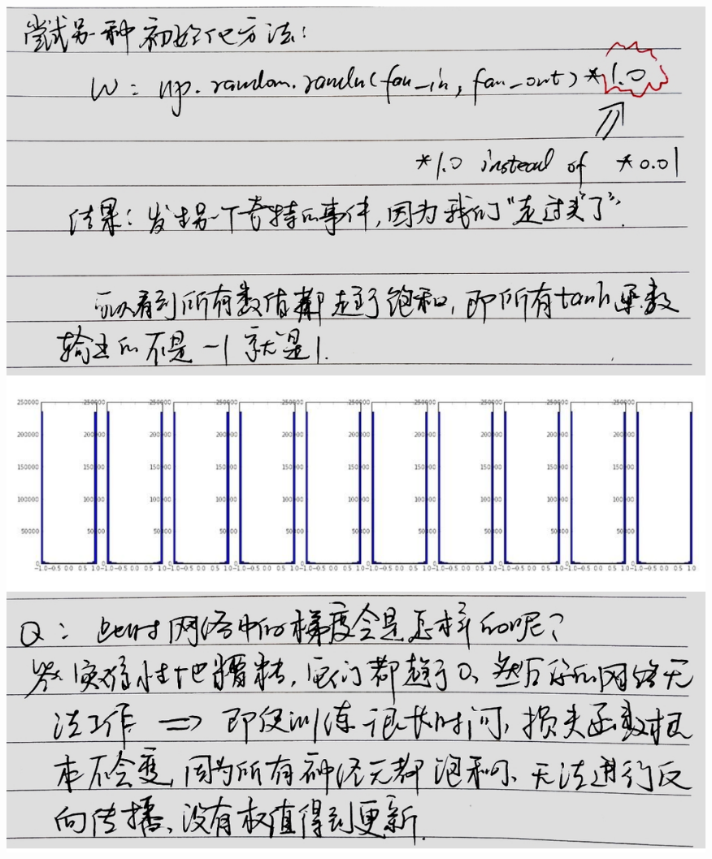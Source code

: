 <p align="center"><img src=./picture/CV-Note21-2.jpg width=900 /></p>


<p align="center"><img src=./picture/CV-training-weight-initialization-ipython-notebook-4.png width=900 /></p>

<p align="center"><img src=./picture/CV-Note21-3.jpg width=900 /></p>
